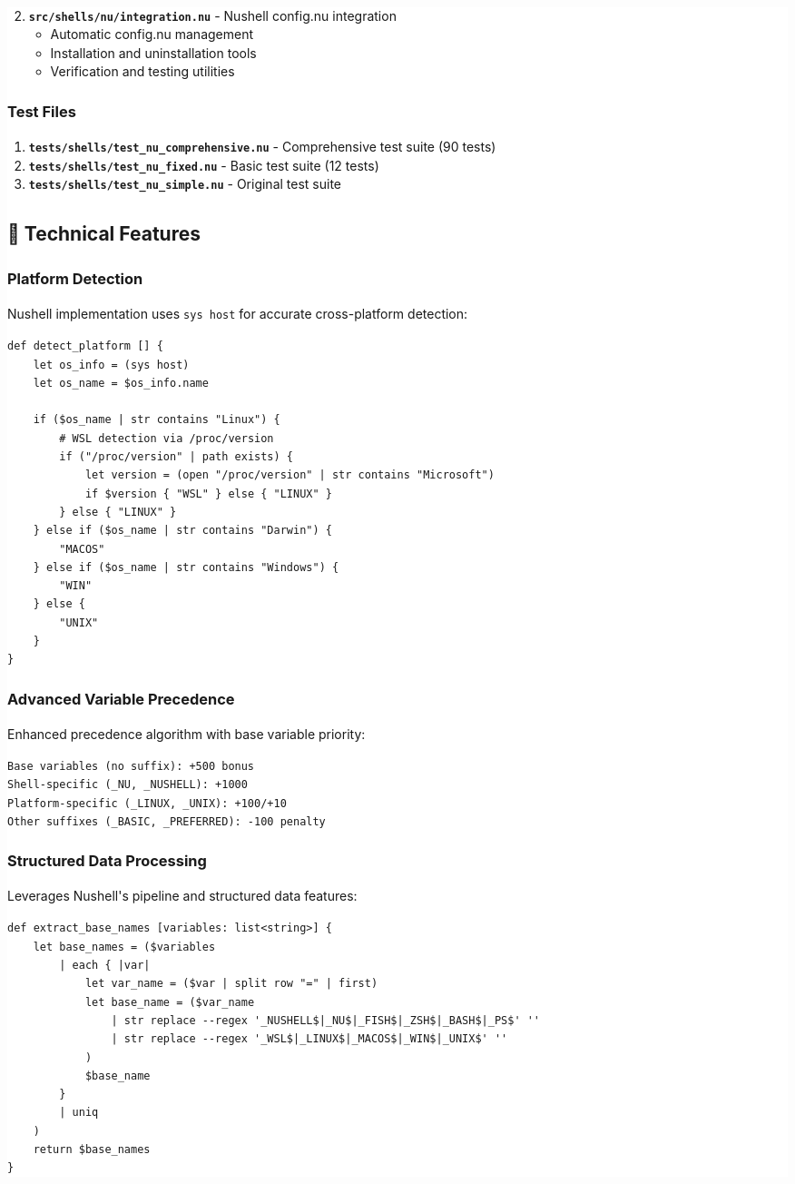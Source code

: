 2. **`src/shells/nu/integration.nu`** - Nushell config.nu integration
   - Automatic config.nu management
   - Installation and uninstallation tools
   - Verification and testing utilities

### Test Files

1. **`tests/shells/test_nu_comprehensive.nu`** - Comprehensive test suite (90 tests)
2. **`tests/shells/test_nu_fixed.nu`** - Basic test suite (12 tests)
3. **`tests/shells/test_nu_simple.nu`** - Original test suite

## 🔧 Technical Features

### Platform Detection
Nushell implementation uses `sys host` for accurate cross-platform detection:
```nu
def detect_platform [] {
    let os_info = (sys host)
    let os_name = $os_info.name
    
    if ($os_name | str contains "Linux") {
        # WSL detection via /proc/version
        if ("/proc/version" | path exists) {
            let version = (open "/proc/version" | str contains "Microsoft")
            if $version { "WSL" } else { "LINUX" }
        } else { "LINUX" }
    } else if ($os_name | str contains "Darwin") {
        "MACOS"
    } else if ($os_name | str contains "Windows") {
        "WIN"
    } else {
        "UNIX"
    }
}
```

### Advanced Variable Precedence
Enhanced precedence algorithm with base variable priority:
```
Base variables (no suffix): +500 bonus
Shell-specific (_NU, _NUSHELL): +1000
Platform-specific (_LINUX, _UNIX): +100/+10
Other suffixes (_BASIC, _PREFERRED): -100 penalty
```

### Structured Data Processing
Leverages Nushell's pipeline and structured data features:
```nu
def extract_base_names [variables: list<string>] {
    let base_names = ($variables 
        | each { |var| 
            let var_name = ($var | split row "=" | first)
            let base_name = ($var_name 
                | str replace --regex '_NUSHELL$|_NU$|_FISH$|_ZSH$|_BASH$|_PS$' ''
                | str replace --regex '_WSL$|_LINUX$|_MACOS$|_WIN$|_UNIX$' ''
            )
            $base_name
        }
        | uniq
    )
    return $base_names
}
```
